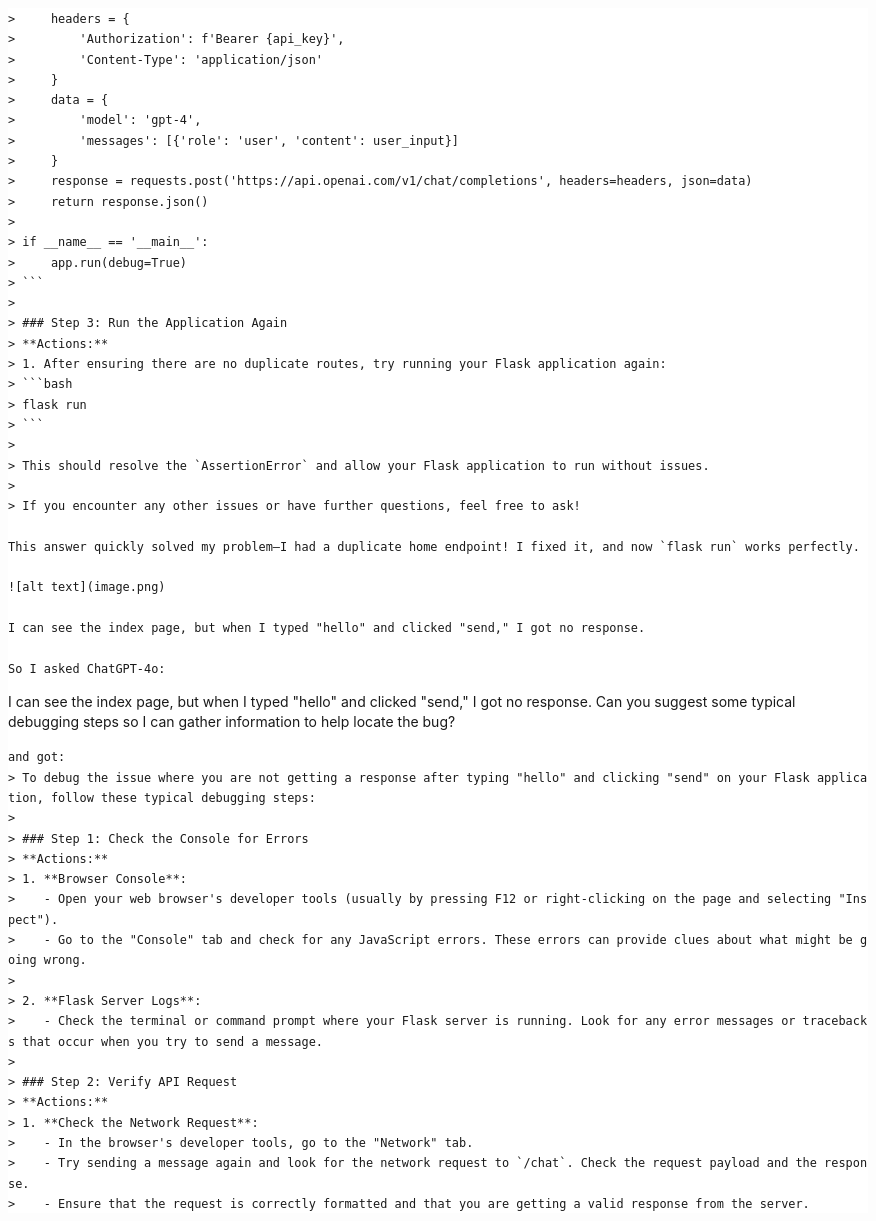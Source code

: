 ```
>     headers = {
>         'Authorization': f'Bearer {api_key}',
>         'Content-Type': 'application/json'
>     }
>     data = {
>         'model': 'gpt-4',
>         'messages': [{'role': 'user', 'content': user_input}]
>     }
>     response = requests.post('https://api.openai.com/v1/chat/completions', headers=headers, json=data)
>     return response.json()
>
> if __name__ == '__main__':
>     app.run(debug=True)
> ```
>
> ### Step 3: Run the Application Again
> **Actions:**
> 1. After ensuring there are no duplicate routes, try running your Flask application again:
> ```bash
> flask run
> ```
>
> This should resolve the `AssertionError` and allow your Flask application to run without issues.
>
> If you encounter any other issues or have further questions, feel free to ask!

This answer quickly solved my problem—I had a duplicate home endpoint! I fixed it, and now `flask run` works perfectly.

![alt text](image.png)

I can see the index page, but when I typed "hello" and clicked "send," I got no response.

So I asked ChatGPT-4o:
```
I can see the index page, but when I typed "hello" and clicked "send," I got no response. Can you suggest some typical debugging steps so I can gather information to help locate the bug?
```
and got:
> To debug the issue where you are not getting a response after typing "hello" and clicking "send" on your Flask application, follow these typical debugging steps:
>
> ### Step 1: Check the Console for Errors
> **Actions:**
> 1. **Browser Console**:
>    - Open your web browser's developer tools (usually by pressing F12 or right-clicking on the page and selecting "Inspect").
>    - Go to the "Console" tab and check for any JavaScript errors. These errors can provide clues about what might be going wrong.
>
> 2. **Flask Server Logs**:
>    - Check the terminal or command prompt where your Flask server is running. Look for any error messages or tracebacks that occur when you try to send a message.
>
> ### Step 2: Verify API Request
> **Actions:**
> 1. **Check the Network Request**:
>    - In the browser's developer tools, go to the "Network" tab.
>    - Try sending a message again and look for the network request to `/chat`. Check the request payload and the response.
>    - Ensure that the request is correctly formatted and that you are getting a valid response from the server.
```